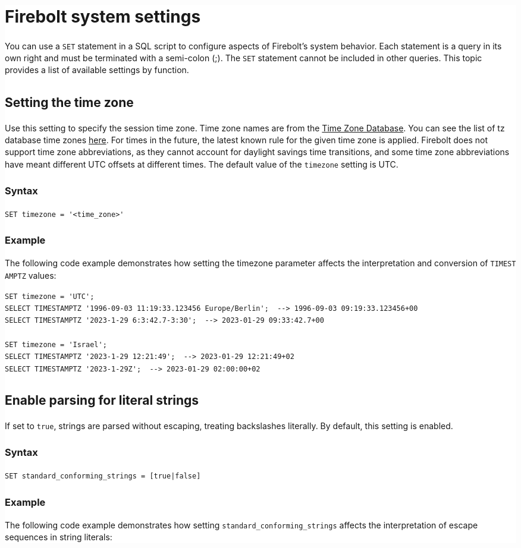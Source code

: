 # [](#firebolt-system-settings)Firebolt system settings

You can use a `SET` statement in a SQL script to configure aspects of Firebolt’s system behavior. Each statement is a query in its own right and must be terminated with a semi-colon (;). The `SET` statement cannot be included in other queries. This topic provides a list of available settings by function.

## [](#setting-the-time-zone)Setting the time zone

Use this setting to specify the session time zone. Time zone names are from the [Time Zone Database](http://www.iana.org/time-zones). You can see the list of tz database time zones [here](http://en.wikipedia.org/wiki/List_of_tz_database_time_zones). For times in the future, the latest known rule for the given time zone is applied. Firebolt does not support time zone abbreviations, as they cannot account for daylight savings time transitions, and some time zone abbreviations have meant different UTC offsets at different times. The default value of the `timezone` setting is UTC.

### [](#syntax)Syntax

```
SET timezone = '<time_zone>'
```

### [](#example)Example

The following code example demonstrates how setting the timezone parameter affects the interpretation and conversion of `TIMESTAMPTZ` values:

```
SET timezone = 'UTC';
SELECT TIMESTAMPTZ '1996-09-03 11:19:33.123456 Europe/Berlin';  --> 1996-09-03 09:19:33.123456+00
SELECT TIMESTAMPTZ '2023-1-29 6:3:42.7-3:30';  --> 2023-01-29 09:33:42.7+00

SET timezone = 'Israel';
SELECT TIMESTAMPTZ '2023-1-29 12:21:49';  --> 2023-01-29 12:21:49+02
SELECT TIMESTAMPTZ '2023-1-29Z';  --> 2023-01-29 02:00:00+02
```

## [](#enable-parsing-for-literal-strings)Enable parsing for literal strings

If set to `true`, strings are parsed without escaping, treating backslashes literally. By default, this setting is enabled.

### [](#syntax-1)Syntax

```
SET standard_conforming_strings = [true|false]
```

### [](#example-1)Example

The following code example demonstrates how setting `standard_conforming_strings` affects the interpretation of escape sequences in string literals:
